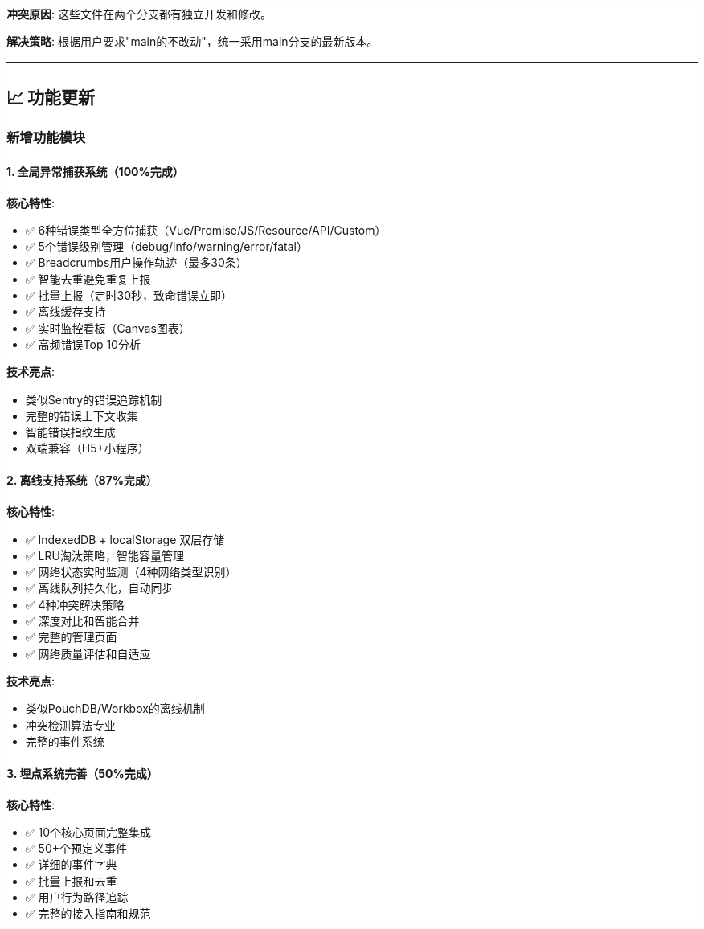 **冲突原因**: 这些文件在两个分支都有独立开发和修改。

**解决策略**: 根据用户要求"main的不改动"，统一采用main分支的最新版本。

---

## 📈 功能更新

### 新增功能模块

#### 1. 全局异常捕获系统（100%完成）

**核心特性**:
- ✅ 6种错误类型全方位捕获（Vue/Promise/JS/Resource/API/Custom）
- ✅ 5个错误级别管理（debug/info/warning/error/fatal）
- ✅ Breadcrumbs用户操作轨迹（最多30条）
- ✅ 智能去重避免重复上报
- ✅ 批量上报（定时30秒，致命错误立即）
- ✅ 离线缓存支持
- ✅ 实时监控看板（Canvas图表）
- ✅ 高频错误Top 10分析

**技术亮点**:
- 类似Sentry的错误追踪机制
- 完整的错误上下文收集
- 智能错误指纹生成
- 双端兼容（H5+小程序）

#### 2. 离线支持系统（87%完成）

**核心特性**:
- ✅ IndexedDB + localStorage 双层存储
- ✅ LRU淘汰策略，智能容量管理
- ✅ 网络状态实时监测（4种网络类型识别）
- ✅ 离线队列持久化，自动同步
- ✅ 4种冲突解决策略
- ✅ 深度对比和智能合并
- ✅ 完整的管理页面
- ✅ 网络质量评估和自适应

**技术亮点**:
- 类似PouchDB/Workbox的离线机制
- 冲突检测算法专业
- 完整的事件系统

#### 3. 埋点系统完善（50%完成）

**核心特性**:
- ✅ 10个核心页面完整集成
- ✅ 50+个预定义事件
- ✅ 详细的事件字典
- ✅ 批量上报和去重
- ✅ 用户行为路径追踪
- ✅ 完整的接入指南和规范
